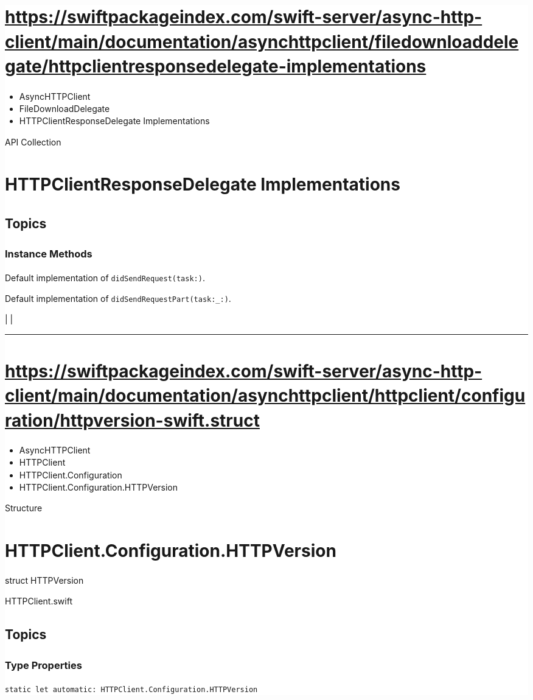 # https://swiftpackageindex.com/swift-server/async-http-client/main/documentation/asynchttpclient/filedownloaddelegate/httpclientresponsedelegate-implementations

- AsyncHTTPClient
- FileDownloadDelegate
- HTTPClientResponseDelegate Implementations

API Collection

# HTTPClientResponseDelegate Implementations

## Topics

### Instance Methods

Default implementation of `didSendRequest(task:)`.

Default implementation of `didSendRequestPart(task:_:)`.

|
|

---

# https://swiftpackageindex.com/swift-server/async-http-client/main/documentation/asynchttpclient/httpclient/configuration/httpversion-swift.struct

- AsyncHTTPClient
- HTTPClient
- HTTPClient.Configuration
- HTTPClient.Configuration.HTTPVersion

Structure

# HTTPClient.Configuration.HTTPVersion

struct HTTPVersion

HTTPClient.swift

## Topics

### Type Properties

`static let automatic: HTTPClient.Configuration.HTTPVersion`
